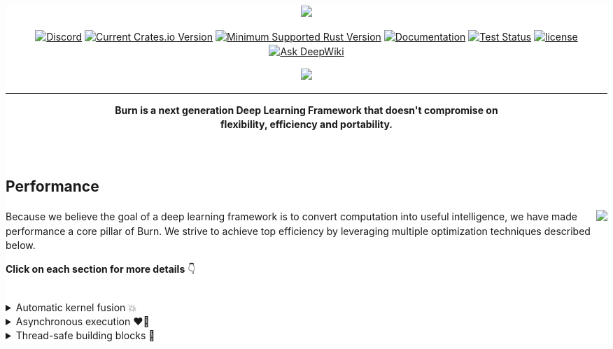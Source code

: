 <div align="center">
<img src="https://raw.githubusercontent.com/tracel-ai/burn/main/assets/logo-burn-neutral.webp" width="350px"/>

[![Discord](https://img.shields.io/discord/1038839012602941528.svg?color=7289da&&logo=discord)](https://discord.gg/uPEBbYYDB6)
[![Current Crates.io Version](https://img.shields.io/crates/v/burn.svg)](https://crates.io/crates/burn)
[![Minimum Supported Rust Version](https://img.shields.io/crates/msrv/burn)](https://crates.io/crates/burn)
[![Documentation](https://img.shields.io/badge/docs-latest-blue)](https://burn.dev/docs/burn)
[![Test Status](https://github.com/tracel-ai/burn/actions/workflows/test.yml/badge.svg)](https://github.com/tracel-ai/burn/actions/workflows/test.yml)
[![license](https://shields.io/badge/license-MIT%2FApache--2.0-blue)](#license)
[![Ask DeepWiki](https://deepwiki.com/badge.svg)](https://deepwiki.com/tracel-ai/burn)

[<img src="https://www.runblaze.dev/ci-blaze-powered.png" width="125px"/>](https://www.runblaze.dev)

---

**Burn is a next generation Deep Learning Framework that doesn't compromise on <br /> flexibility,
efficiency and portability.**

<br/>
</div>

<div align="left">

## Performance

<div align="left">
<img align="right" src="https://raw.githubusercontent.com/tracel-ai/burn/main/assets/ember-blazingly-fast.png" height="96px"/>

Because we believe the goal of a deep learning framework is to convert computation into useful
intelligence, we have made performance a core pillar of Burn. We strive to achieve top efficiency by
leveraging multiple optimization techniques described below.

**Click on each section for more details** 👇

</div>

<br />

<details><summary>
Automatic kernel fusion 💥
</summary></details>

<details><summary>
Asynchronous execution ❤️‍🔥
</summary></details>

<details><summary>
Thread-safe building blocks 🦞
</summary></details>
